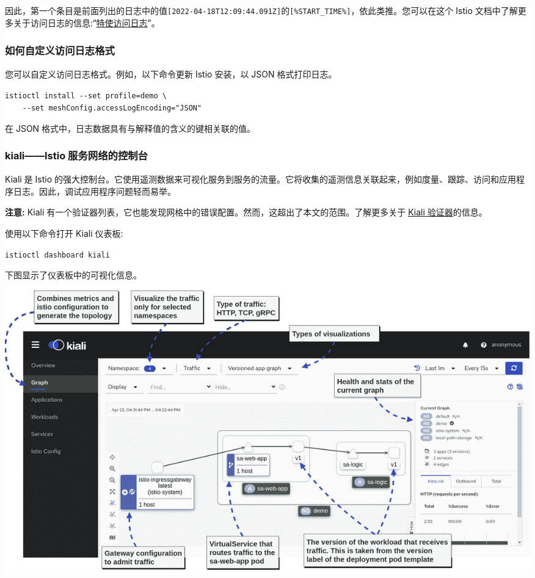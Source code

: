 因此，第一个条目是前面列出的日志中的值`[2022-04-18T12:09:44.091Z]`的`[%START_TIME%]`，依此类推。您可以在这个 Istio 文档中了解更多关于访问日志的信息:“[特使访问日志](https://istio.io/latest/docs/tasks/observability/logs/access-log/#default-access-log-format)”。

### 如何自定义访问日志格式

您可以自定义访问日志格式。例如，以下命令更新 Istio 安装，以 JSON 格式打印日志。

```
istioctl install --set profile=demo \
    --set meshConfig.accessLogEncoding="JSON"
```

在 JSON 格式中，日志数据具有与解释值的含义的键相关联的值。

### kiali——Istio 服务网络的控制台

Kiali 是 Istio 的强大控制台。它使用遥测数据来可视化服务到服务的流量。它将收集的遥测信息关联起来，例如度量、跟踪、访问和应用程序日志。因此，调试应用程序问题轻而易举。

**注意:** Kiali 有一个验证器列表，它也能发现网格中的错误配置。然而，这超出了本文的范围。了解更多关于 [Kiali 验证器](https://kiali.io/docs/features/validations/)的信息。

使用以下命令打开 Kiali 仪表板:

```
istioctl dashboard kiali
```

下图显示了仪表板中的可视化信息。

![kiali-dashboard-annotated](img/622cd47a7521b5f766dc6048714ef1be.png)
